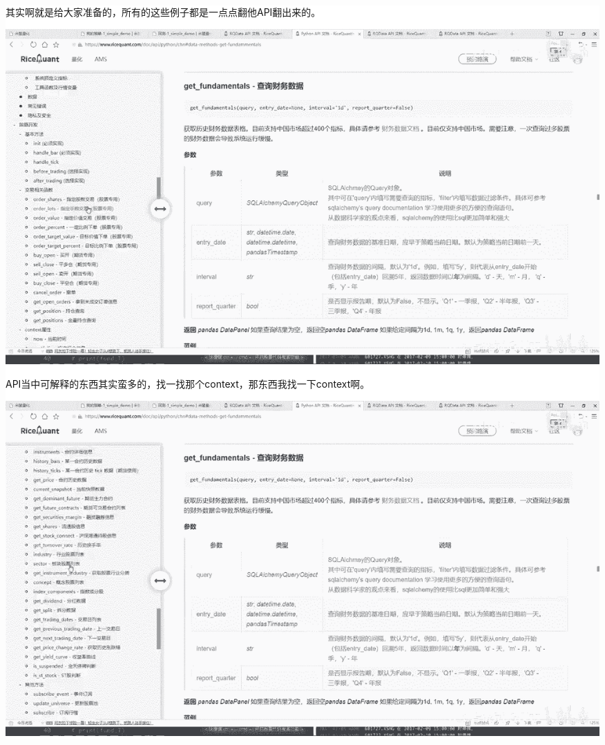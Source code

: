 其实啊就是给大家准备的，所有的这些例子都是一点点翻他API翻出来的。

![](img/2f16128045badd6f473bd3203bdd1891_23.png)

API当中可解释的东西其实蛮多的，找一找那个context，那东西我找一下context啊。

![](img/2f16128045badd6f473bd3203bdd1891_25.png)
